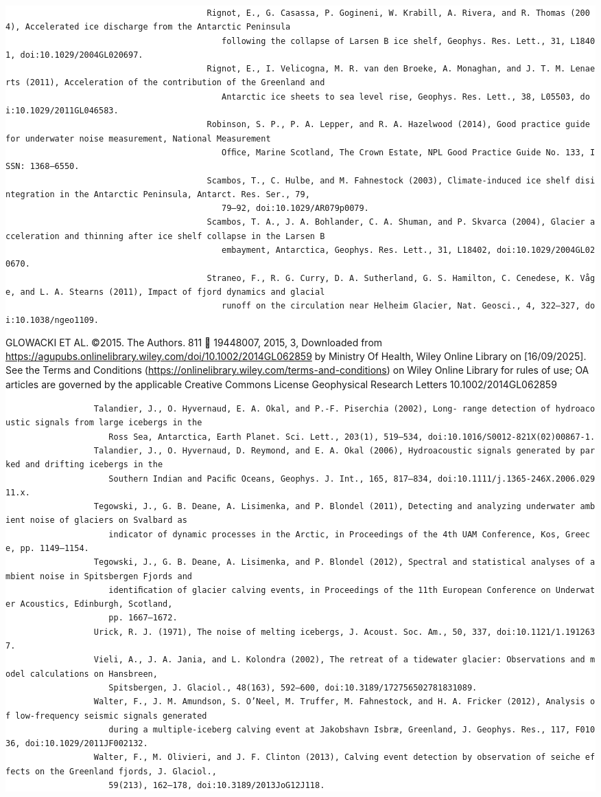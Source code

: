                                              Rignot, E., G. Casassa, P. Gogineni, W. Krabill, A. Rivera, and R. Thomas (2004), Accelerated ice discharge from the Antarctic Peninsula
                                                following the collapse of Larsen B ice shelf, Geophys. Res. Lett., 31, L18401, doi:10.1029/2004GL020697.
                                             Rignot, E., I. Velicogna, M. R. van den Broeke, A. Monaghan, and J. T. M. Lenaerts (2011), Acceleration of the contribution of the Greenland and
                                                Antarctic ice sheets to sea level rise, Geophys. Res. Lett., 38, L05503, doi:10.1029/2011GL046583.
                                             Robinson, S. P., P. A. Lepper, and R. A. Hazelwood (2014), Good practice guide for underwater noise measurement, National Measurement
                                                Ofﬁce, Marine Scotland, The Crown Estate, NPL Good Practice Guide No. 133, ISSN: 1368–6550.
                                             Scambos, T., C. Hulbe, and M. Fahnestock (2003), Climate-induced ice shelf disintegration in the Antarctic Peninsula, Antarct. Res. Ser., 79,
                                                79–92, doi:10.1029/AR079p0079.
                                             Scambos, T. A., J. A. Bohlander, C. A. Shuman, and P. Skvarca (2004), Glacier acceleration and thinning after ice shelf collapse in the Larsen B
                                                embayment, Antarctica, Geophys. Res. Lett., 31, L18402, doi:10.1029/2004GL020670.
                                             Straneo, F., R. G. Curry, D. A. Sutherland, G. S. Hamilton, C. Cenedese, K. Våge, and L. A. Stearns (2011), Impact of fjord dynamics and glacial
                                                runoff on the circulation near Helheim Glacier, Nat. Geosci., 4, 322–327, doi:10.1038/ngeo1109.



GLOWACKI ET AL.                                                                         ©2015. The Authors.                                                                                 811
                                                                                                                                                                          19448007, 2015, 3, Downloaded from https://agupubs.onlinelibrary.wiley.com/doi/10.1002/2014GL062859 by Ministry Of Health, Wiley Online Library on [16/09/2025]. See the Terms and Conditions (https://onlinelibrary.wiley.com/terms-and-conditions) on Wiley Online Library for rules of use; OA articles are governed by the applicable Creative Commons License
                  Geophysical Research Letters                                                                                 10.1002/2014GL062859



                      Talandier, J., O. Hyvernaud, E. A. Okal, and P.-F. Piserchia (2002), Long- range detection of hydroacoustic signals from large icebergs in the
                         Ross Sea, Antarctica, Earth Planet. Sci. Lett., 203(1), 519–534, doi:10.1016/S0012-821X(02)00867-1.
                      Talandier, J., O. Hyvernaud, D. Reymond, and E. A. Okal (2006), Hydroacoustic signals generated by parked and drifting icebergs in the
                         Southern Indian and Paciﬁc Oceans, Geophys. J. Int., 165, 817–834, doi:10.1111/j.1365-246X.2006.02911.x.
                      Tegowski, J., G. B. Deane, A. Lisimenka, and P. Blondel (2011), Detecting and analyzing underwater ambient noise of glaciers on Svalbard as
                         indicator of dynamic processes in the Arctic, in Proceedings of the 4th UAM Conference, Kos, Greece, pp. 1149–1154.
                      Tegowski, J., G. B. Deane, A. Lisimenka, and P. Blondel (2012), Spectral and statistical analyses of ambient noise in Spitsbergen Fjords and
                         identiﬁcation of glacier calving events, in Proceedings of the 11th European Conference on Underwater Acoustics, Edinburgh, Scotland,
                         pp. 1667–1672.
                      Urick, R. J. (1971), The noise of melting icebergs, J. Acoust. Soc. Am., 50, 337, doi:10.1121/1.1912637.
                      Vieli, A., J. A. Jania, and L. Kolondra (2002), The retreat of a tidewater glacier: Observations and model calculations on Hansbreen,
                         Spitsbergen, J. Glaciol., 48(163), 592–600, doi:10.3189/172756502781831089.
                      Walter, F., J. M. Amundson, S. O’Neel, M. Truffer, M. Fahnestock, and H. A. Fricker (2012), Analysis of low-frequency seismic signals generated
                         during a multiple-iceberg calving event at Jakobshavn Isbræ, Greenland, J. Geophys. Res., 117, F01036, doi:10.1029/2011JF002132.
                      Walter, F., M. Olivieri, and J. F. Clinton (2013), Calving event detection by observation of seiche effects on the Greenland fjords, J. Glaciol.,
                         59(213), 162–178, doi:10.3189/2013JoG12J118.
